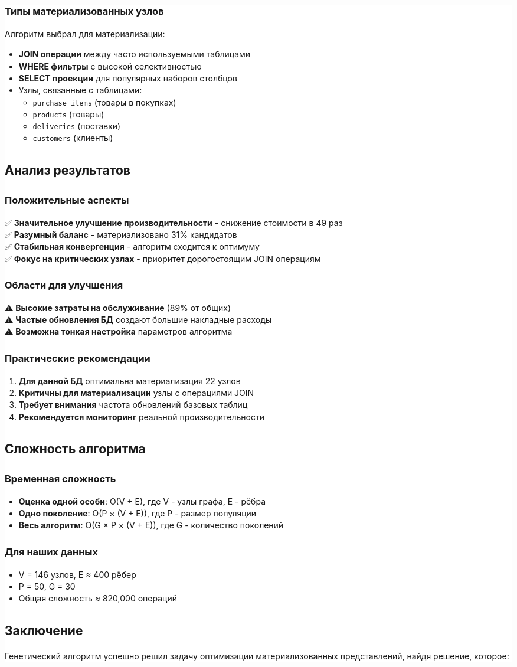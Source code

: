 ### Типы материализованных узлов

Алгоритм выбрал для материализации:
- **JOIN операции** между часто используемыми таблицами
- **WHERE фильтры** с высокой селективностью
- **SELECT проекции** для популярных наборов столбцов
- Узлы, связанные с таблицами:
  - `purchase_items` (товары в покупках)
  - `products` (товары)
  - `deliveries` (поставки)
  - `customers` (клиенты)

## Анализ результатов

### Положительные аспекты
✅ **Значительное улучшение производительности** - снижение стоимости в 49 раз  
✅ **Разумный баланс** - материализовано 31% кандидатов  
✅ **Стабильная конвергенция** - алгоритм сходится к оптимуму  
✅ **Фокус на критических узлах** - приоритет дорогостоящим JOIN операциям  

### Области для улучшения
⚠️ **Высокие затраты на обслуживание** (89% от общих)  
⚠️ **Частые обновления БД** создают большие накладные расходы  
⚠️ **Возможна тонкая настройка** параметров алгоритма  

### Практические рекомендации

1. **Для данной БД** оптимальна материализация 22 узлов
2. **Критичны для материализации** узлы с операциями JOIN
3. **Требует внимания** частота обновлений базовых таблиц
4. **Рекомендуется мониторинг** реальной производительности

## Сложность алгоритма

### Временная сложность
- **Оценка одной особи**: O(V + E), где V - узлы графа, E - рёбра
- **Одно поколение**: O(P × (V + E)), где P - размер популяции
- **Весь алгоритм**: O(G × P × (V + E)), где G - количество поколений

### Для наших данных
- V = 146 узлов, E ≈ 400 рёбер
- P = 50, G = 30
- Общая сложность ≈ 820,000 операций

## Заключение

Генетический алгоритм успешно решил задачу оптимизации материализованных представлений, найдя решение, которое:
